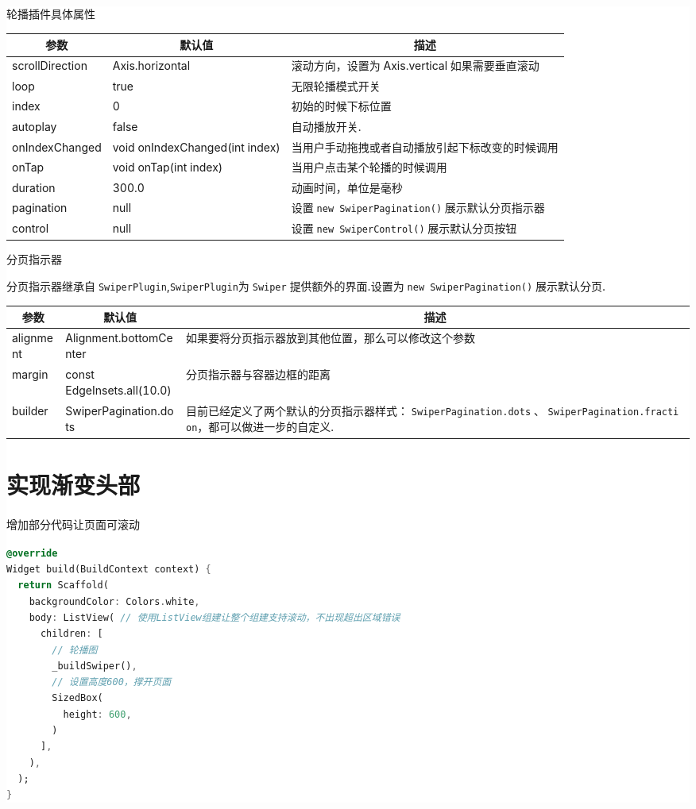 轮播插件具体属性

|参数|默认值|描述|
| ---------------| ------------------------------| ------------------------------------------------|
|scrollDirection|Axis.horizontal|滚动方向，设置为 Axis.vertical 如果需要垂直滚动|
|loop|true|无限轮播模式开关|
|index|0|初始的时候下标位置|
|autoplay|false|自动播放开关.|
|onIndexChanged|void onIndexChanged(int index)|当用户手动拖拽或者自动播放引起下标改变的时候调用|
|onTap|void onTap(int index)|当用户点击某个轮播的时候调用|
|duration|300.0|动画时间，单位是毫秒|
|pagination|null|设置 `new SwiperPagination()`​ 展示默认分页指示器|
|control|null|设置 `new SwiperControl()`​ 展示默认分页按钮|

分页指示器

分页指示器继承自 `SwiperPlugin`​,`SwiperPlugin`​ 为 `Swiper`​ 提供额外的界面.设置为 `new SwiperPagination()`​ 展示默认分页.

|参数|默认值|描述|
| ---------| --------------------------| --------------------------------------------------------------------------|
|alignment|Alignment.bottomCenter|如果要将分页指示器放到其他位置，那么可以修改这个参数|
|margin|const EdgeInsets.all(10.0)|分页指示器与容器边框的距离|
|builder|SwiperPagination.dots|目前已经定义了两个默认的分页指示器样式： `SwiperPagination.dots`​ 、 `SwiperPagination.fraction`​，都可以做进一步的自定义.|

# 实现渐变头部

增加部分代码让页面可滚动

```dart
@override
Widget build(BuildContext context) {
  return Scaffold(
    backgroundColor: Colors.white,
    body: ListView( // 使用ListView组建让整个组建支持滚动，不出现超出区域错误
      children: [
        // 轮播图
        _buildSwiper(),
        // 设置高度600，撑开页面
        SizedBox(
          height: 600,
        )
      ],
    ),
  );
}
```
